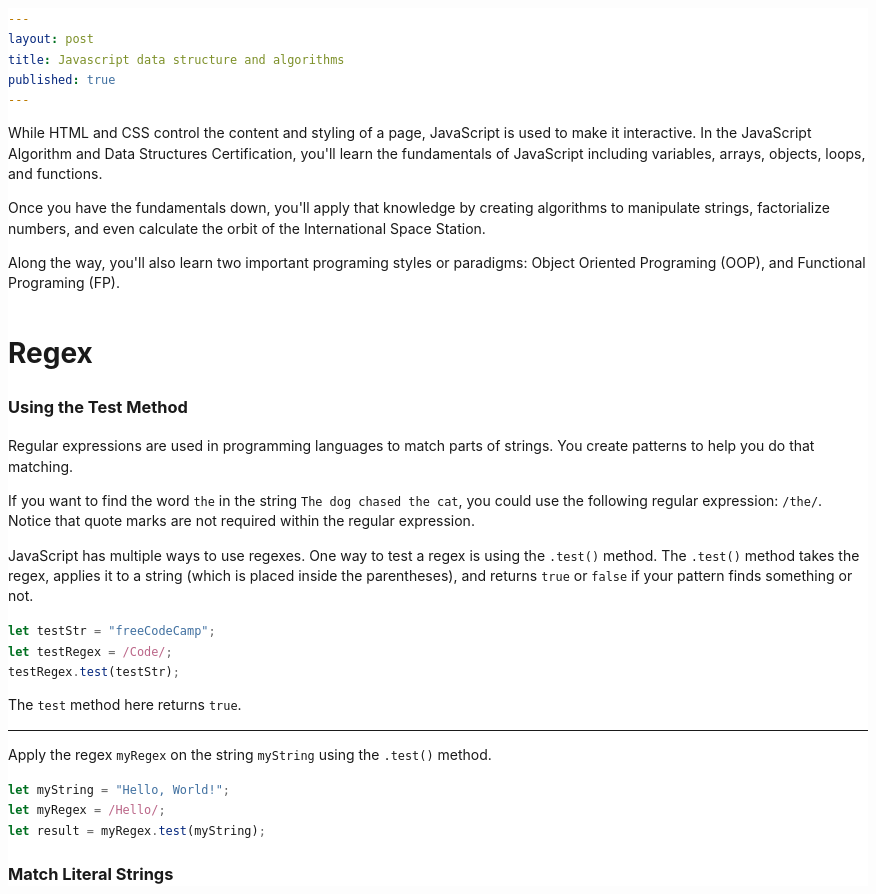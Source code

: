 ```yaml
---
layout: post
title: Javascript data structure and algorithms
published: true
---
```


While HTML and CSS control the content and styling of a page, JavaScript is used to make it interactive. In the JavaScript Algorithm and Data Structures Certification, you'll learn the fundamentals of JavaScript including variables, arrays, objects, loops, and functions.

Once you have the fundamentals down, you'll apply that knowledge by creating algorithms to manipulate strings, factorialize numbers, and even calculate the orbit of the International Space Station.

Along the way, you'll also learn two important programing styles or paradigms: Object Oriented Programing (OOP), and Functional Programing (FP).



# Regex

### **Using the Test Method**

Regular expressions are used in programming languages to match parts of strings. You create patterns to help you do that matching.

If you want to find the word `the` in the string `The dog chased the cat`, you could use the following regular expression: `/the/`. Notice that quote marks are not required within the regular expression.

JavaScript has multiple ways to use regexes. One way to test a regex is using the `.test()` method. The `.test()` method takes the regex, applies it to a string (which is placed inside the parentheses), and returns `true` or `false` if your pattern finds something or not.

```js
let testStr = "freeCodeCamp";
let testRegex = /Code/;
testRegex.test(testStr);
```

The `test` method here returns `true`.

------

Apply the regex `myRegex` on the string `myString` using the `.test()` method.

```js
let myString = "Hello, World!";
let myRegex = /Hello/;
let result = myRegex.test(myString);
```



### **Match Literal Strings**
